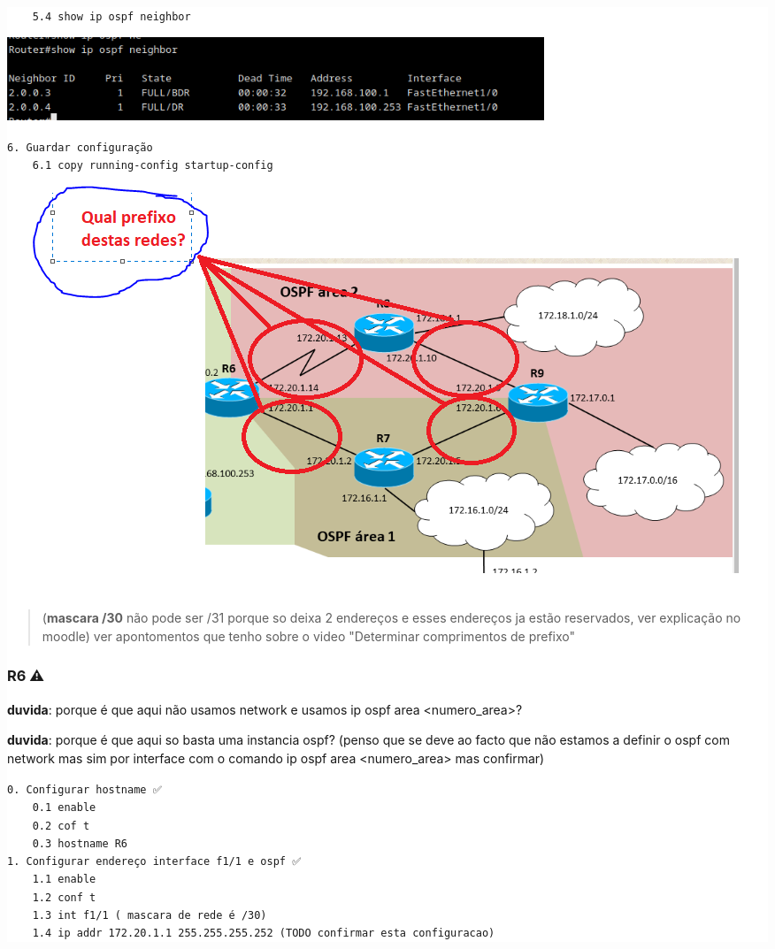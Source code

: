         5.4 show ip ospf neighbor

![alt text](img/image-39.png)

    6. Guardar configuração
        6.1 copy running-config startup-config


![alt text](duvida.png) 

>(**mascara /30** não pode ser /31 porque so deixa 2 endereços e esses endereços ja estão reservados, ver explicação no moodle)
> ver apontomentos que tenho sobre o video "Determinar comprimentos de prefixo"

### R6  ⚠️

**duvida**: porque é que aqui não usamos network e usamos ip ospf <id> area <numero_area>? 

**duvida**: porque é que aqui so basta uma instancia ospf? (penso que se deve ao facto que não estamos a definir o ospf com network mas sim por interface com o comando ip ospf <id> area <numero_area> mas confirmar)

    0. Configurar hostname ✅
        0.1 enable
        0.2 cof t 
        0.3 hostname R6
    1. Configurar endereço interface f1/1 e ospf ✅
        1.1 enable
        1.2 conf t 
        1.3 int f1/1 ( mascara de rede é /30)
        1.4 ip addr 172.20.1.1 255.255.255.252 (TODO confirmar esta configuracao)
